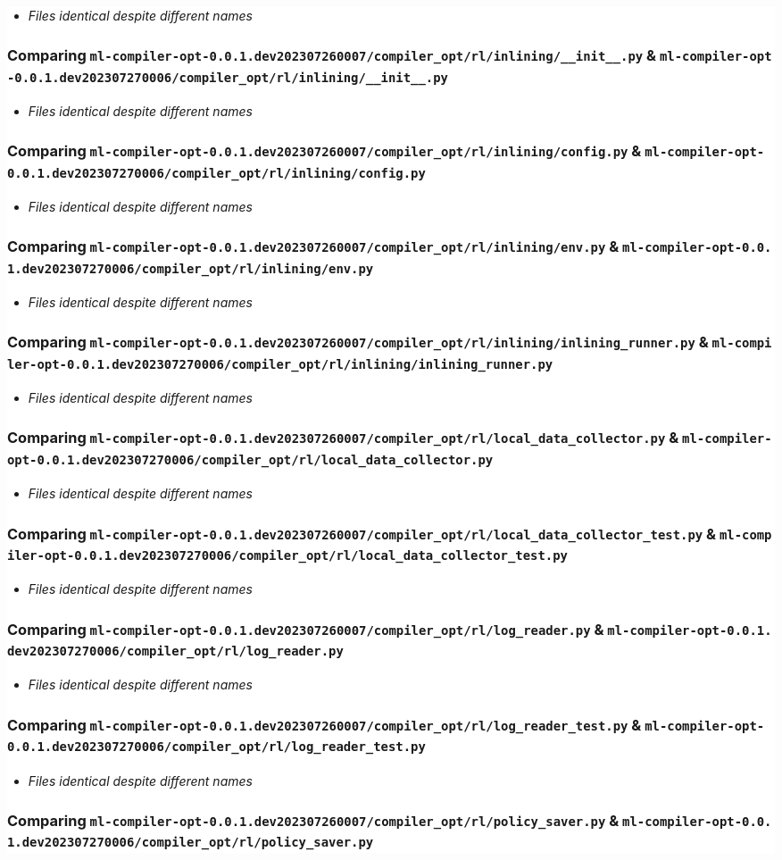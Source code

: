  * *Files identical despite different names*

### Comparing `ml-compiler-opt-0.0.1.dev202307260007/compiler_opt/rl/inlining/__init__.py` & `ml-compiler-opt-0.0.1.dev202307270006/compiler_opt/rl/inlining/__init__.py`

 * *Files identical despite different names*

### Comparing `ml-compiler-opt-0.0.1.dev202307260007/compiler_opt/rl/inlining/config.py` & `ml-compiler-opt-0.0.1.dev202307270006/compiler_opt/rl/inlining/config.py`

 * *Files identical despite different names*

### Comparing `ml-compiler-opt-0.0.1.dev202307260007/compiler_opt/rl/inlining/env.py` & `ml-compiler-opt-0.0.1.dev202307270006/compiler_opt/rl/inlining/env.py`

 * *Files identical despite different names*

### Comparing `ml-compiler-opt-0.0.1.dev202307260007/compiler_opt/rl/inlining/inlining_runner.py` & `ml-compiler-opt-0.0.1.dev202307270006/compiler_opt/rl/inlining/inlining_runner.py`

 * *Files identical despite different names*

### Comparing `ml-compiler-opt-0.0.1.dev202307260007/compiler_opt/rl/local_data_collector.py` & `ml-compiler-opt-0.0.1.dev202307270006/compiler_opt/rl/local_data_collector.py`

 * *Files identical despite different names*

### Comparing `ml-compiler-opt-0.0.1.dev202307260007/compiler_opt/rl/local_data_collector_test.py` & `ml-compiler-opt-0.0.1.dev202307270006/compiler_opt/rl/local_data_collector_test.py`

 * *Files identical despite different names*

### Comparing `ml-compiler-opt-0.0.1.dev202307260007/compiler_opt/rl/log_reader.py` & `ml-compiler-opt-0.0.1.dev202307270006/compiler_opt/rl/log_reader.py`

 * *Files identical despite different names*

### Comparing `ml-compiler-opt-0.0.1.dev202307260007/compiler_opt/rl/log_reader_test.py` & `ml-compiler-opt-0.0.1.dev202307270006/compiler_opt/rl/log_reader_test.py`

 * *Files identical despite different names*

### Comparing `ml-compiler-opt-0.0.1.dev202307260007/compiler_opt/rl/policy_saver.py` & `ml-compiler-opt-0.0.1.dev202307270006/compiler_opt/rl/policy_saver.py`
